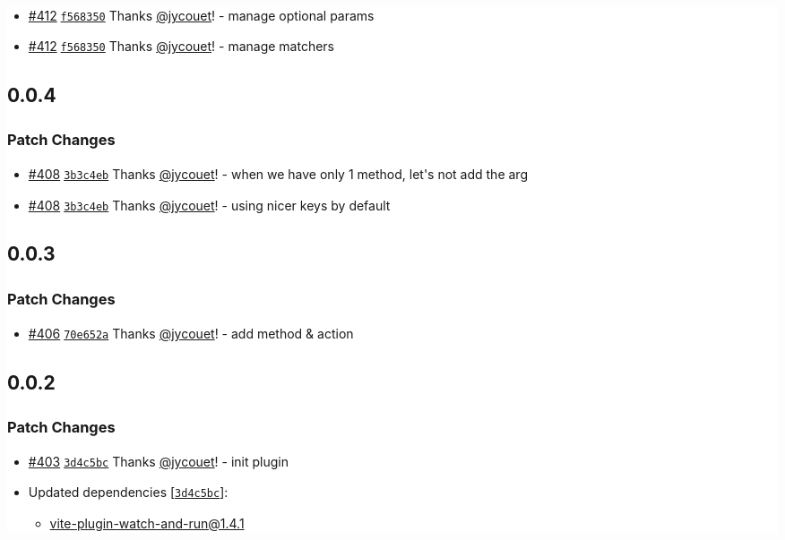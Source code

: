 - [#412](https://github.com/jycouet/kitql/pull/412)
  [`f568350`](https://github.com/jycouet/kitql/commit/f568350fe1262db6eec73dbf98beb3fa1c04f990)
  Thanks [@jycouet](https://github.com/jycouet)! - manage optional params

- [#412](https://github.com/jycouet/kitql/pull/412)
  [`f568350`](https://github.com/jycouet/kitql/commit/f568350fe1262db6eec73dbf98beb3fa1c04f990)
  Thanks [@jycouet](https://github.com/jycouet)! - manage matchers

## 0.0.4

### Patch Changes

- [#408](https://github.com/jycouet/kitql/pull/408)
  [`3b3c4eb`](https://github.com/jycouet/kitql/commit/3b3c4ebe68b2d1103c58d456c43b4061aef317c6)
  Thanks [@jycouet](https://github.com/jycouet)! - when we have only 1 method, let's not add the arg

- [#408](https://github.com/jycouet/kitql/pull/408)
  [`3b3c4eb`](https://github.com/jycouet/kitql/commit/3b3c4ebe68b2d1103c58d456c43b4061aef317c6)
  Thanks [@jycouet](https://github.com/jycouet)! - using nicer keys by default

## 0.0.3

### Patch Changes

- [#406](https://github.com/jycouet/kitql/pull/406)
  [`70e652a`](https://github.com/jycouet/kitql/commit/70e652a5e2b5448eb63752cb86c63b1884e9a0b5)
  Thanks [@jycouet](https://github.com/jycouet)! - add method & action

## 0.0.2

### Patch Changes

- [#403](https://github.com/jycouet/kitql/pull/403)
  [`3d4c5bc`](https://github.com/jycouet/kitql/commit/3d4c5bcaa1950489d029a8d3859c7ede85b4edc3)
  Thanks [@jycouet](https://github.com/jycouet)! - init plugin

- Updated dependencies
  [[`3d4c5bc`](https://github.com/jycouet/kitql/commit/3d4c5bcaa1950489d029a8d3859c7ede85b4edc3)]:
  - vite-plugin-watch-and-run@1.4.1
